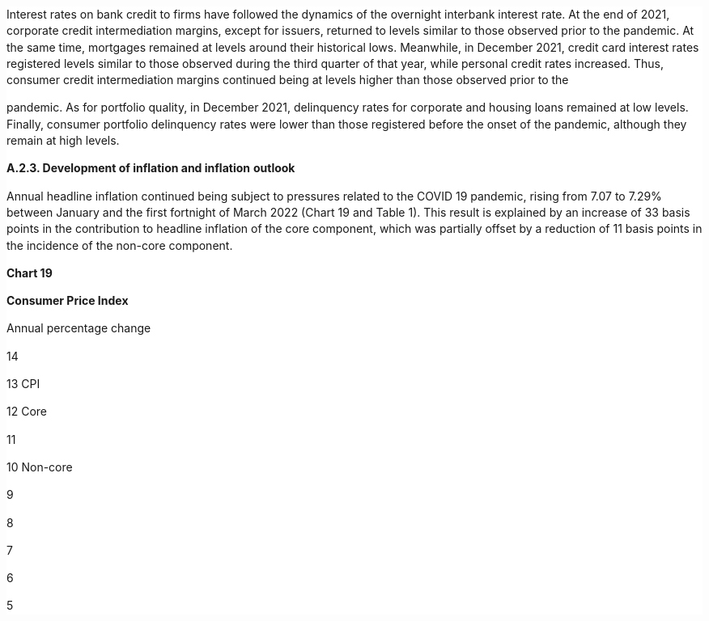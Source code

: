 Interest rates on bank credit to firms have followed
the dynamics of the overnight interbank interest rate.
At the end of 2021, corporate credit intermediation
margins, except for issuers, returned to levels similar
to those observed prior to the pandemic. At the same
time, mortgages remained at levels around their
historical lows. Meanwhile, in December 2021, credit
card interest rates registered levels similar to those
observed during the third quarter of that year, while
personal credit rates increased. Thus, consumer
credit intermediation margins continued being at
levels higher than those observed prior to the


pandemic. As for portfolio quality, in December 2021,
delinquency rates for corporate and housing loans
remained at low levels. Finally, consumer portfolio
delinquency rates were lower than those registered
before the onset of the pandemic, although they
remain at high levels.

**A.2.3. Development of inflation and inflation**
**outlook**

Annual headline inflation continued being subject to
pressures related to the COVID 19 pandemic, rising
from 7.07 to 7.29% between January and the first
fortnight of March 2022 (Chart 19 and Table 1). This
result is explained by an increase of 33 basis points
in the contribution to headline inflation of the core
component, which was partially offset by a reduction
of 11 basis points in the incidence of the non-core
component.

**Chart 19**

**Consumer Price Index**

Annual percentage change

14

13 CPI

12 Core

11

10 Non-core

9

8

7

6

5
